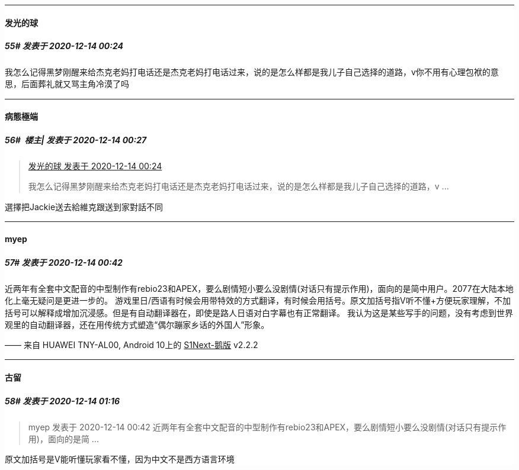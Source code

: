 





*****

####  发光的球  
##### 55#       发表于 2020-12-14 00:24




我怎么记得黑梦刚醒来给杰克老妈打电话还是杰克老妈打电话过来，说的是怎么样都是我儿子自己选择的道路，v你不用有心理包袱的意思，后面葬礼就又骂主角冷漠了吗







*****

####  病態極端  
##### 56#         楼主| 发表于 2020-12-14 00:27



<blockquote><a href="httphttps://bbs.saraba1st.com/2b/forum.php?mod=redirect&amp;goto=findpost&amp;pid=49710843&amp;ptid=1977315" target="_blank">发光的球 发表于 2020-12-14 00:24</a>

我怎么记得黑梦刚醒来给杰克老妈打电话还是杰克老妈打电话过来，说的是怎么样都是我儿子自己选择的道路，v ...</blockquote>
選擇把Jackie送去給維克跟送到家對話不同







*****

####  myep  
##### 57#       发表于 2020-12-14 00:42




近两年有全套中文配音的中型制作有rebio23和APEX，要么剧情短小要么没剧情(对话只有提示作用)，面向的是简中用户。2077在大陆本地化上毫无疑问是更进一步的。
游戏里日/西语有时候会用带特效的方式翻译，有时候会用括号。原文加括号指V听不懂+方便玩家理解，不加括号可以解释成增加沉浸感。但是有自动翻译器在，即使是路人日语对白字幕也有正常翻译。
我认为这是某些写手的问题，没有考虑到世界观里的自动翻译器，还在用传统方式塑造“偶尔蹦家乡话的外国人”形象。

—— 来自 HUAWEI TNY-AL00, Android 10上的 [S1Next-鹅版](https://github.com/ykrank/S1-Next/releases) v2.2.2







*****

####  古留  
##### 58#       发表于 2020-12-14 01:16



<blockquote>myep 发表于 2020-12-14 00:42
近两年有全套中文配音的中型制作有rebio23和APEX，要么剧情短小要么没剧情(对话只有提示作用)，面向的是简 ...</blockquote>
原文加括号是V能听懂玩家看不懂，因为中文不是西方语言环境
